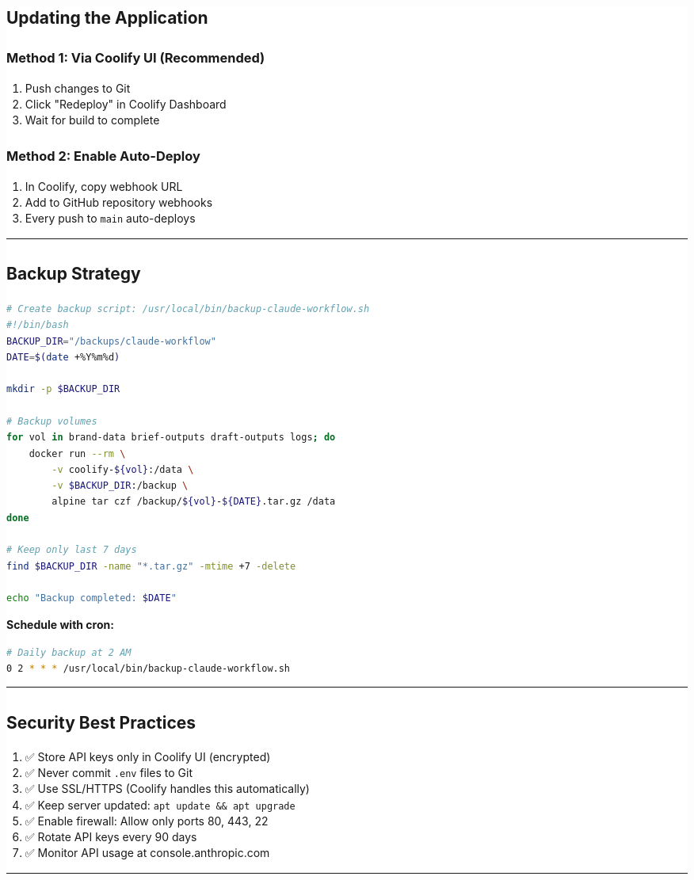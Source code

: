 
## Updating the Application

### Method 1: Via Coolify UI (Recommended)
1. Push changes to Git
2. Click "Redeploy" in Coolify Dashboard
3. Wait for build to complete

### Method 2: Enable Auto-Deploy
1. In Coolify, copy webhook URL
2. Add to GitHub repository webhooks
3. Every push to `main` auto-deploys

---

## Backup Strategy

```bash
# Create backup script: /usr/local/bin/backup-claude-workflow.sh
#!/bin/bash
BACKUP_DIR="/backups/claude-workflow"
DATE=$(date +%Y%m%d)

mkdir -p $BACKUP_DIR

# Backup volumes
for vol in brand-data brief-outputs draft-outputs logs; do
    docker run --rm \
        -v coolify-${vol}:/data \
        -v $BACKUP_DIR:/backup \
        alpine tar czf /backup/${vol}-${DATE}.tar.gz /data
done

# Keep only last 7 days
find $BACKUP_DIR -name "*.tar.gz" -mtime +7 -delete

echo "Backup completed: $DATE"
```

**Schedule with cron:**
```bash
# Daily backup at 2 AM
0 2 * * * /usr/local/bin/backup-claude-workflow.sh
```

---

## Security Best Practices

1. ✅ Store API keys only in Coolify UI (encrypted)
2. ✅ Never commit `.env` files to Git
3. ✅ Use SSL/HTTPS (Coolify handles this automatically)
4. ✅ Keep server updated: `apt update && apt upgrade`
5. ✅ Enable firewall: Allow only ports 80, 443, 22
6. ✅ Rotate API keys every 90 days
7. ✅ Monitor API usage at console.anthropic.com

---